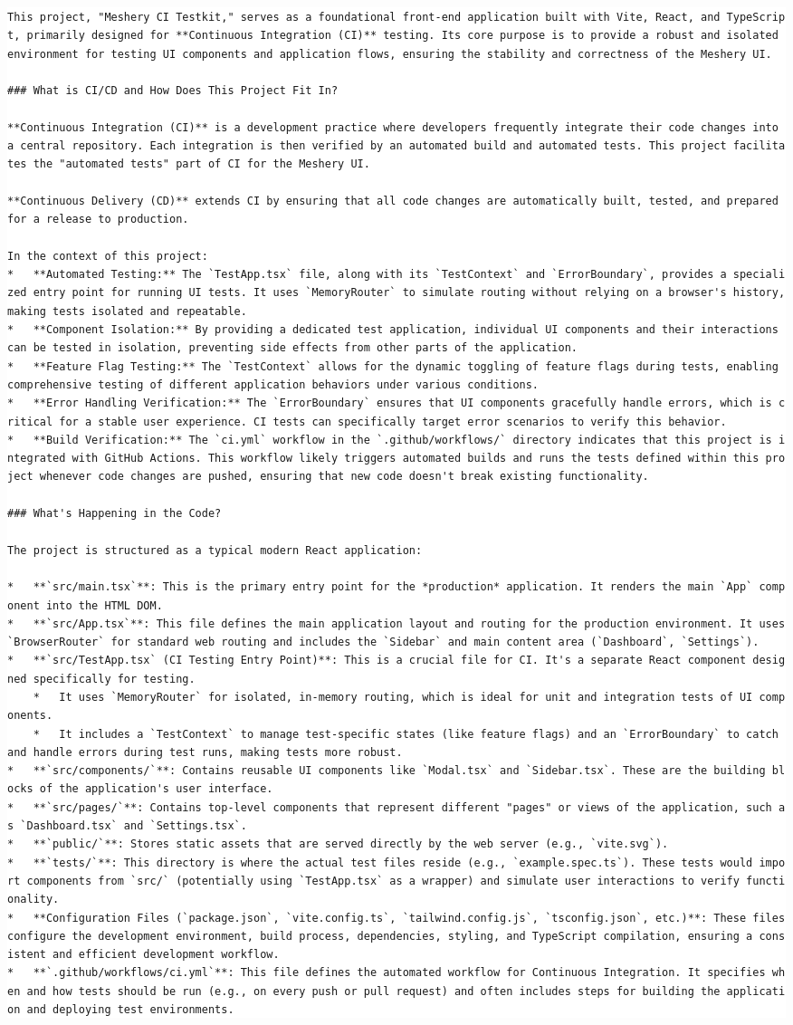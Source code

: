 ```
This project, "Meshery CI Testkit," serves as a foundational front-end application built with Vite, React, and TypeScript, primarily designed for **Continuous Integration (CI)** testing. Its core purpose is to provide a robust and isolated environment for testing UI components and application flows, ensuring the stability and correctness of the Meshery UI.

### What is CI/CD and How Does This Project Fit In?

**Continuous Integration (CI)** is a development practice where developers frequently integrate their code changes into a central repository. Each integration is then verified by an automated build and automated tests. This project facilitates the "automated tests" part of CI for the Meshery UI.

**Continuous Delivery (CD)** extends CI by ensuring that all code changes are automatically built, tested, and prepared for a release to production.

In the context of this project:
*   **Automated Testing:** The `TestApp.tsx` file, along with its `TestContext` and `ErrorBoundary`, provides a specialized entry point for running UI tests. It uses `MemoryRouter` to simulate routing without relying on a browser's history, making tests isolated and repeatable.
*   **Component Isolation:** By providing a dedicated test application, individual UI components and their interactions can be tested in isolation, preventing side effects from other parts of the application.
*   **Feature Flag Testing:** The `TestContext` allows for the dynamic toggling of feature flags during tests, enabling comprehensive testing of different application behaviors under various conditions.
*   **Error Handling Verification:** The `ErrorBoundary` ensures that UI components gracefully handle errors, which is critical for a stable user experience. CI tests can specifically target error scenarios to verify this behavior.
*   **Build Verification:** The `ci.yml` workflow in the `.github/workflows/` directory indicates that this project is integrated with GitHub Actions. This workflow likely triggers automated builds and runs the tests defined within this project whenever code changes are pushed, ensuring that new code doesn't break existing functionality.

### What's Happening in the Code?

The project is structured as a typical modern React application:

*   **`src/main.tsx`**: This is the primary entry point for the *production* application. It renders the main `App` component into the HTML DOM.
*   **`src/App.tsx`**: This file defines the main application layout and routing for the production environment. It uses `BrowserRouter` for standard web routing and includes the `Sidebar` and main content area (`Dashboard`, `Settings`).
*   **`src/TestApp.tsx` (CI Testing Entry Point)**: This is a crucial file for CI. It's a separate React component designed specifically for testing.
    *   It uses `MemoryRouter` for isolated, in-memory routing, which is ideal for unit and integration tests of UI components.
    *   It includes a `TestContext` to manage test-specific states (like feature flags) and an `ErrorBoundary` to catch and handle errors during test runs, making tests more robust.
*   **`src/components/`**: Contains reusable UI components like `Modal.tsx` and `Sidebar.tsx`. These are the building blocks of the application's user interface.
*   **`src/pages/`**: Contains top-level components that represent different "pages" or views of the application, such as `Dashboard.tsx` and `Settings.tsx`.
*   **`public/`**: Stores static assets that are served directly by the web server (e.g., `vite.svg`).
*   **`tests/`**: This directory is where the actual test files reside (e.g., `example.spec.ts`). These tests would import components from `src/` (potentially using `TestApp.tsx` as a wrapper) and simulate user interactions to verify functionality.
*   **Configuration Files (`package.json`, `vite.config.ts`, `tailwind.config.js`, `tsconfig.json`, etc.)**: These files configure the development environment, build process, dependencies, styling, and TypeScript compilation, ensuring a consistent and efficient development workflow.
*   **`.github/workflows/ci.yml`**: This file defines the automated workflow for Continuous Integration. It specifies when and how tests should be run (e.g., on every push or pull request) and often includes steps for building the application and deploying test environments.

```
